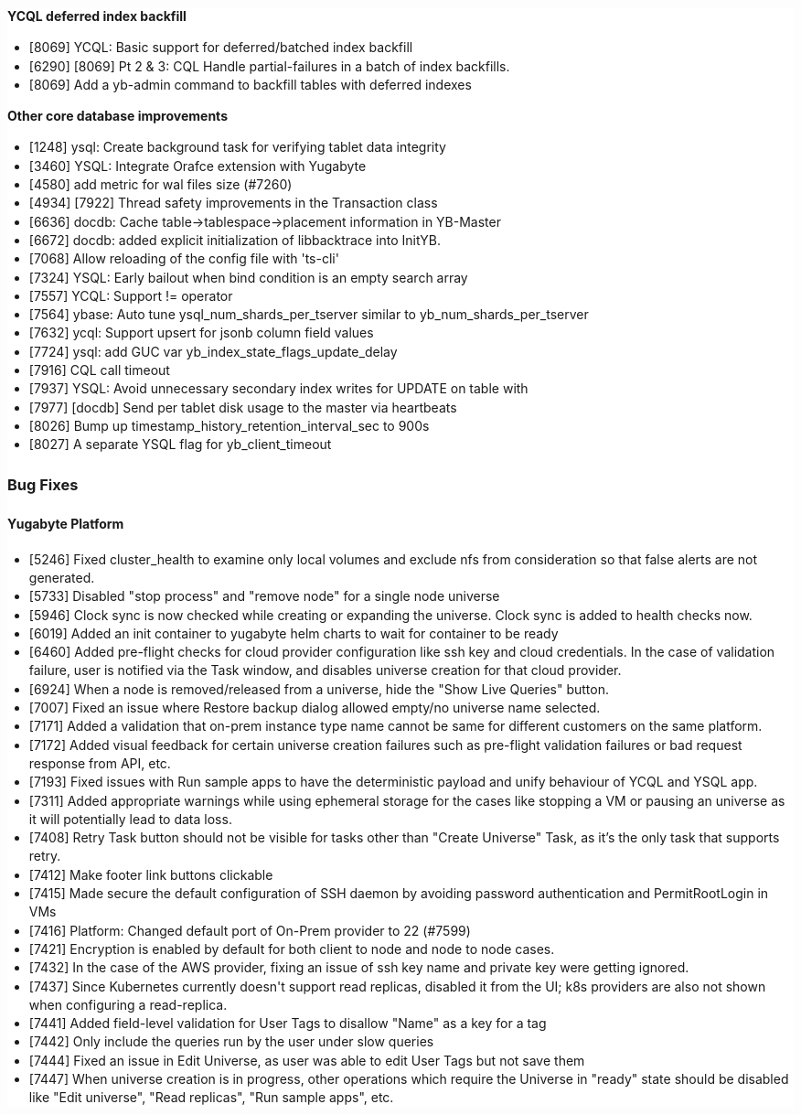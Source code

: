 **YCQL deferred index backfill**

* [8069] YCQL: Basic support for deferred/batched index backfill
* [6290] [8069] Pt 2 & 3: CQL Handle partial-failures in a batch of index backfills.
* [8069] Add a yb-admin command to backfill tables with deferred indexes

**Other core database improvements**

* [1248] ysql: Create background task for verifying tablet data integrity
* [3460] YSQL: Integrate Orafce extension with Yugabyte
* [4580] add metric for wal files size (#7260)
* [4934] [7922] Thread safety improvements in the Transaction class
* [6636] docdb: Cache table->tablespace->placement information in YB-Master
* [6672] docdb: added explicit initialization of libbacktrace into InitYB.
* [7068] Allow reloading of the config file with 'ts-cli'
* [7324] YSQL: Early bailout when bind condition is an empty search array
* [7557] YCQL: Support != operator
* [7564] ybase: Auto tune ysql_num_shards_per_tserver similar to yb_num_shards_per_tserver
* [7632] ycql: Support upsert for jsonb column field values
* [7724] ysql: add GUC var yb_index_state_flags_update_delay
* [7916] CQL call timeout
* [7937] YSQL: Avoid unnecessary secondary index writes for UPDATE on table with
* [7977] [docdb] Send per tablet disk usage to the master via heartbeats
* [8026] Bump up timestamp_history_retention_interval_sec to 900s
* [8027] A separate YSQL flag for yb_client_timeout

### Bug Fixes

#### Yugabyte Platform

* [5246] Fixed cluster_health to examine only local volumes and exclude nfs from consideration so that false alerts are not generated.
* [5733] Disabled "stop process" and "remove node" for a single node universe
* [5946] Clock sync is now checked while creating or expanding the universe. Clock sync is added to health checks now.
* [6019] Added an init container to yugabyte helm charts to wait for container to be ready
* [6460] Added pre-flight checks for cloud provider configuration like ssh key and cloud credentials. In the case of validation failure, user is notified via the Task window, and disables universe creation for that cloud provider.
* [6924] When a node is removed/released from a universe, hide the "Show Live Queries" button.
* [7007] Fixed an issue where Restore backup dialog allowed empty/no universe name selected.
* [7171] Added a validation that on-prem instance type name cannot be same for different customers on the same platform.
* [7172] Added visual feedback for certain universe creation failures such as pre-flight validation failures or bad request response from API, etc.
* [7193] Fixed issues with Run sample apps to have the deterministic payload and unify behaviour of YCQL and YSQL app. 
* [7311] Added appropriate warnings while using ephemeral storage for the cases like stopping a VM or pausing an universe as it will potentially lead to data loss.
* [7408] Retry Task button should not be visible for tasks other than "Create Universe" Task, as it’s the only task that supports retry.
* [7412] Make footer link buttons clickable
* [7415] Made secure the default configuration of SSH daemon by avoiding password authentication and PermitRootLogin in VMs
* [7416] Platform: Changed default port of On-Prem provider to 22 (#7599)
* [7421] Encryption is enabled by default for both client to node and node to node cases.
* [7432] In the case of the AWS provider, fixing an issue of ssh key name and private key were getting ignored.
* [7437] Since Kubernetes currently doesn't support read replicas, disabled it from the UI; k8s providers are also not shown when configuring a read-replica.
* [7441] Added field-level validation for User Tags to disallow "Name" as a key for a tag
* [7442] Only include the queries run by the user under slow queries
* [7444] Fixed an issue in Edit Universe, as user was able to edit User Tags but not save them
* [7447] When universe creation is in progress, other operations which require the Universe in "ready" state should be disabled like "Edit universe", "Read replicas", "Run sample apps", etc.